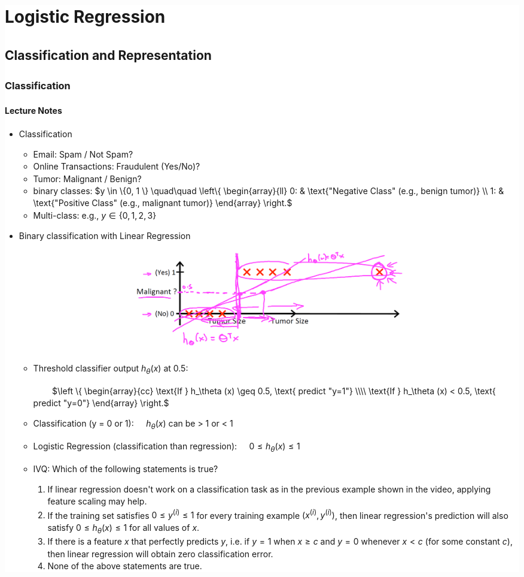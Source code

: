 # Logistic Regression

## Classification and Representation


### Classification

#### Lecture Notes

+ Classification
  + Email: Spam / Not Spam?
  + Online Transactions: Fraudulent (Yes/No)?
  + Tumor: Malignant / Benign?
  + binary classes: $y \in \{0, 1 \} \quad\quad \left\{ \begin{array}{ll} 0: & \text{"Negative Class" (e.g., benign tumor)} \\ 1: & \text{"Positive Class" (e.g., malignant tumor)} \end{array} \right.$
  + Multi-class: e.g., $y \in \{0, 1, 2, 3\}$

+ Binary classification with Linear Regression
    <div style="display:flex;justify-content:center;align-items:center;flex-flow:row wrap;">
      <div><a href="https://www.coursera.org/learn/machine-learning/lecture/wlPeP/classification">
        <img src="images/m06-04.png" style="margin: 0.1em;" alt="text" title="caption" width="450">
      </a></div>
    </div>

    + Threshold  classifier output $h_\theta(x)$ at 0.5:

      &nbsp;&nbsp;&nbsp;&nbsp;&nbsp;&nbsp;&nbsp;&nbsp;$\left \{ \begin{array}{cc} \text{If } h_\theta (x) \geq 0.5, \text{ predict "y=1"} \\\\ \text{If } h_\theta (x) < 0.5, \text{ predict "y=0"} \end{array} \right.$

    + Classification (y = 0 or 1): $\quad h_\theta(x)$ can be > 1 or < 1
    + Logistic Regression (classification than regression): $\quad 0 \leq h_\theta (x) \leq 1$
    + IVQ: Which of the following statements is true?
      1. If linear regression doesn't work on a classification task as in the previous example shown in the video, applying feature scaling may help.
      2. If the training set satisfies $0 \leq y^{(i)} \leq 1$ for every training example $(x^{(i)},y^{(i)})$, then linear regression's prediction will also satisfy $0 \leq h_\theta(x) \leq 1$ for all values of $x$.
      3. If there is a feature $x$ that perfectly predicts $y$, i.e. if $y=1$ when $x \geq c$ and $y=0$ whenever $x < c$ (for some constant $c$), then linear regression will obtain zero classification error.
      4. None of the above statements are true.
